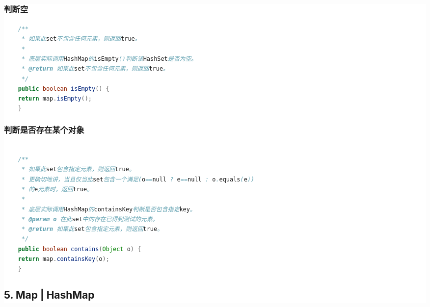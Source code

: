 

### 判断空

```java
    /** 
     * 如果此set不包含任何元素，则返回true。 
     * 
     * 底层实际调用HashMap的isEmpty()判断该HashSet是否为空。 
     * @return 如果此set不包含任何元素，则返回true。 
     */  
    public boolean isEmpty() {  
    return map.isEmpty();  
    }  
```



### 判断是否存在某个对象

```java

    /** 
     * 如果此set包含指定元素，则返回true。 
     * 更确切地讲，当且仅当此set包含一个满足(o==null ? e==null : o.equals(e)) 
     * 的e元素时，返回true。 
     * 
     * 底层实际调用HashMap的containsKey判断是否包含指定key。 
     * @param o 在此set中的存在已得到测试的元素。 
     * @return 如果此set包含指定元素，则返回true。 
     */  
    public boolean contains(Object o) {  
    return map.containsKey(o);  
    }  
```









## 5. Map | HashMap


